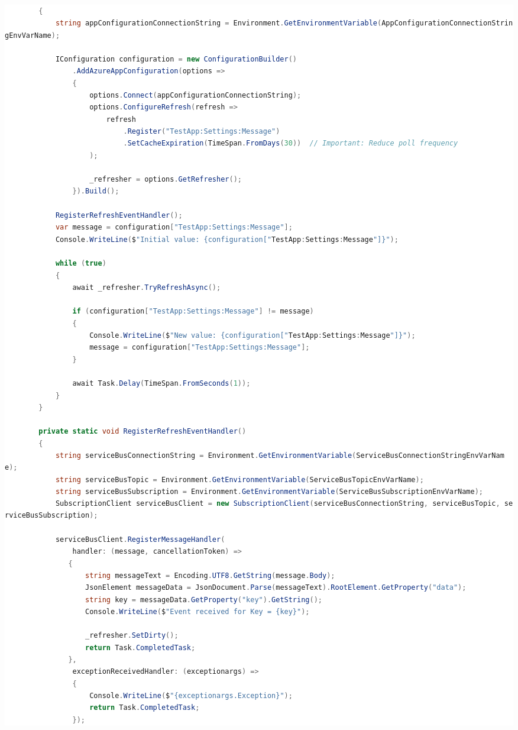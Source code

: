 ```csharp
        {
            string appConfigurationConnectionString = Environment.GetEnvironmentVariable(AppConfigurationConnectionStringEnvVarName);

            IConfiguration configuration = new ConfigurationBuilder()
                .AddAzureAppConfiguration(options =>
                {
                    options.Connect(appConfigurationConnectionString);
                    options.ConfigureRefresh(refresh =>
                        refresh
                            .Register("TestApp:Settings:Message")
                            .SetCacheExpiration(TimeSpan.FromDays(30))  // Important: Reduce poll frequency
                    );

                    _refresher = options.GetRefresher();
                }).Build();

            RegisterRefreshEventHandler();
            var message = configuration["TestApp:Settings:Message"];
            Console.WriteLine($"Initial value: {configuration["TestApp:Settings:Message"]}");

            while (true)
            {
                await _refresher.TryRefreshAsync();

                if (configuration["TestApp:Settings:Message"] != message)
                {
                    Console.WriteLine($"New value: {configuration["TestApp:Settings:Message"]}");
                    message = configuration["TestApp:Settings:Message"];
                }
                
                await Task.Delay(TimeSpan.FromSeconds(1));
            }
        }

        private static void RegisterRefreshEventHandler()
        {
            string serviceBusConnectionString = Environment.GetEnvironmentVariable(ServiceBusConnectionStringEnvVarName);
            string serviceBusTopic = Environment.GetEnvironmentVariable(ServiceBusTopicEnvVarName);
            string serviceBusSubscription = Environment.GetEnvironmentVariable(ServiceBusSubscriptionEnvVarName);
            SubscriptionClient serviceBusClient = new SubscriptionClient(serviceBusConnectionString, serviceBusTopic, serviceBusSubscription);

            serviceBusClient.RegisterMessageHandler(
                handler: (message, cancellationToken) =>
               {
                   string messageText = Encoding.UTF8.GetString(message.Body);
                   JsonElement messageData = JsonDocument.Parse(messageText).RootElement.GetProperty("data");
                   string key = messageData.GetProperty("key").GetString();
                   Console.WriteLine($"Event received for Key = {key}");

                   _refresher.SetDirty();
                   return Task.CompletedTask;
               },
                exceptionReceivedHandler: (exceptionargs) =>
                {
                    Console.WriteLine($"{exceptionargs.Exception}");
                    return Task.CompletedTask;
                });
```